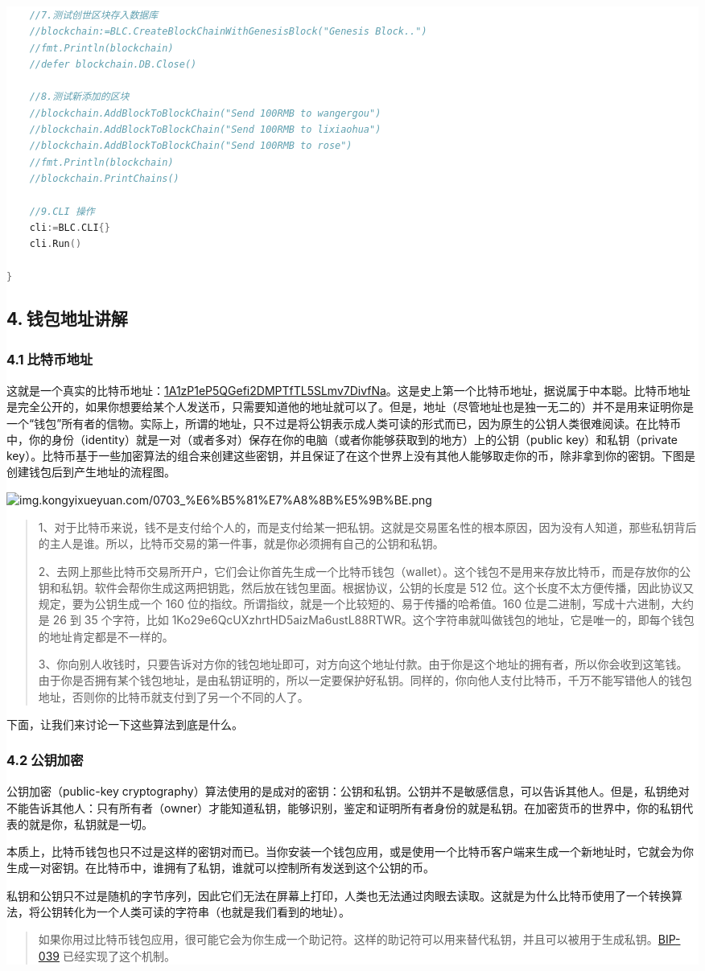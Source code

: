 ```go
    //7.测试创世区块存入数据库
    //blockchain:=BLC.CreateBlockChainWithGenesisBlock("Genesis Block..")
    //fmt.Println(blockchain)
    //defer blockchain.DB.Close()

    //8.测试新添加的区块
    //blockchain.AddBlockToBlockChain("Send 100RMB to wangergou")
    //blockchain.AddBlockToBlockChain("Send 100RMB to lixiaohua")
    //blockchain.AddBlockToBlockChain("Send 100RMB to rose")
    //fmt.Println(blockchain)
    //blockchain.PrintChains()

    //9.CLI 操作
    cli:=BLC.CLI{}
    cli.Run()

} 
```

## 4\. 钱包地址讲解

### 4.1 比特币地址

这就是一个真实的比特币地址：[1A1zP1eP5QGefi2DMPTfTL5SLmv7DivfNa](https://blockchain.info/address/1A1zP1eP5QGefi2DMPTfTL5SLmv7DivfNa)。这是史上第一个比特币地址，据说属于中本聪。比特币地址是完全公开的，如果你想要给某个人发送币，只需要知道他的地址就可以了。但是，地址（尽管地址也是独一无二的）并不是用来证明你是一个“钱包”所有者的信物。实际上，所谓的地址，只不过是将公钥表示成人类可读的形式而已，因为原生的公钥人类很难阅读。在比特币中，你的身份（identity）就是一对（或者多对）保存在你的电脑（或者你能够获取到的地方）上的公钥（public key）和私钥（private key）。比特币基于一些加密算法的组合来创建这些密钥，并且保证了在这个世界上没有其他人能够取走你的币，除非拿到你的密钥。下图是创建钱包后到产生地址的流程图。

![`img.kongyixueyuan.com/0703_%E6%B5%81%E7%A8%8B%E5%9B%BE.png`](img/a830e702f3d26da29340acd908693ec5.jpg)

> 1、对于比特币来说，钱不是支付给个人的，而是支付给某一把私钥。这就是交易匿名性的根本原因，因为没有人知道，那些私钥背后的主人是谁。所以，比特币交易的第一件事，就是你必须拥有自己的公钥和私钥。
> 
> 2、去网上那些比特币交易所开户，它们会让你首先生成一个比特币钱包（wallet）。这个钱包不是用来存放比特币，而是存放你的公钥和私钥。软件会帮你生成这两把钥匙，然后放在钱包里面。根据协议，公钥的长度是 512 位。这个长度不太方便传播，因此协议又规定，要为公钥生成一个 160 位的指纹。所谓指纹，就是一个比较短的、易于传播的哈希值。160 位是二进制，写成十六进制，大约是 26 到 35 个字符，比如 1Ko29e6QcUXzhrtHD5aizMa6ustL88RTWR。这个字符串就叫做钱包的地址，它是唯一的，即每个钱包的地址肯定都是不一样的。
> 
> 3、你向别人收钱时，只要告诉对方你的钱包地址即可，对方向这个地址付款。由于你是这个地址的拥有者，所以你会收到这笔钱。由于你是否拥有某个钱包地址，是由私钥证明的，所以一定要保护好私钥。同样的，你向他人支付比特币，千万不能写错他人的钱包地址，否则你的比特币就支付到了另一个不同的人了。

下面，让我们来讨论一下这些算法到底是什么。

### 4.2 公钥加密

公钥加密（public-key cryptography）算法使用的是成对的密钥：公钥和私钥。公钥并不是敏感信息，可以告诉其他人。但是，私钥绝对不能告诉其他人：只有所有者（owner）才能知道私钥，能够识别，鉴定和证明所有者身份的就是私钥。在加密货币的世界中，你的私钥代表的就是你，私钥就是一切。

本质上，比特币钱包也只不过是这样的密钥对而已。当你安装一个钱包应用，或是使用一个比特币客户端来生成一个新地址时，它就会为你生成一对密钥。在比特币中，谁拥有了私钥，谁就可以控制所有发送到这个公钥的币。

私钥和公钥只不过是随机的字节序列，因此它们无法在屏幕上打印，人类也无法通过肉眼去读取。这就是为什么比特币使用了一个转换算法，将公钥转化为一个人类可读的字符串（也就是我们看到的地址）。

> 如果你用过比特币钱包应用，很可能它会为你生成一个助记符。这样的助记符可以用来替代私钥，并且可以被用于生成私钥。[BIP-039](https://github.com/bitcoin/bips/blob/master/bip-0039.mediawiki) 已经实现了这个机制。
